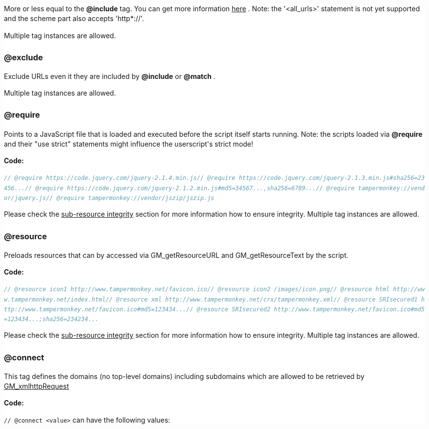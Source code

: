 More or less equal to the **@include** tag. You can get more information [here](https://developer.chrome.com/docs/extensions/mv2/match_patterns/) .
Note: the '<all_urls>' statement is not yet supported and the scheme part also accepts 'http*://'.

Multiple tag instances are allowed.

### @exclude

Exclude URLs even it they are included by **@include** or **@match** .

Multiple tag instances are allowed.

### @require

Points to a JavaScript file that is loaded and executed before the script itself starts running.
Note: the scripts loaded via **@require** and their "use strict" statements might influence the userscript's strict mode!

**Code:**

```javascript
// @require https://code.jquery.com/jquery-2.1.4.min.js// @require https://code.jquery.com/jquery-2.1.3.min.js#sha256=23456...// @require https://code.jquery.com/jquery-2.1.2.min.js#md5=34567...,sha256=6789...// @require tampermonkey://vendor/jquery.js// @require tampermonkey://vendor/jszip/jszip.js
```

Please check the [sub-resource integrity](https://www.tampermonkey.net/documentation.php#Subresource_Integrity) section for more information how to ensure integrity. Multiple tag instances are allowed.

### @resource

Preloads resources that can by accessed via GM_getResourceURL and GM_getResourceText by the script.

**Code:**

```javascript
// @resource icon1 http://www.tampermonkey.net/favicon.ico// @resource icon2 /images/icon.png// @resource html http://www.tampermonkey.net/index.html// @resource xml http://www.tampermonkey.net/crx/tampermonkey.xml// @resource SRIsecured1 http://www.tampermonkey.net/favicon.ico#md5=123434...// @resource SRIsecured2 http://www.tampermonkey.net/favicon.ico#md5=123434...;sha256=234234...
```

Please check the [sub-resource integrity](https://www.tampermonkey.net/documentation.php#Subresource_Integrity) section for more information how to ensure integrity. Multiple tag instances are allowed.

### @connect

This tag defines the domains (no top-level domains) including subdomains which are allowed to be retrieved by [GM_xmlhttpRequest](https://www.tampermonkey.net/documentation.php#GM_xmlhttpRequest)

**Code:**

`// @connect <value>`
*<value>* can have the following values:

